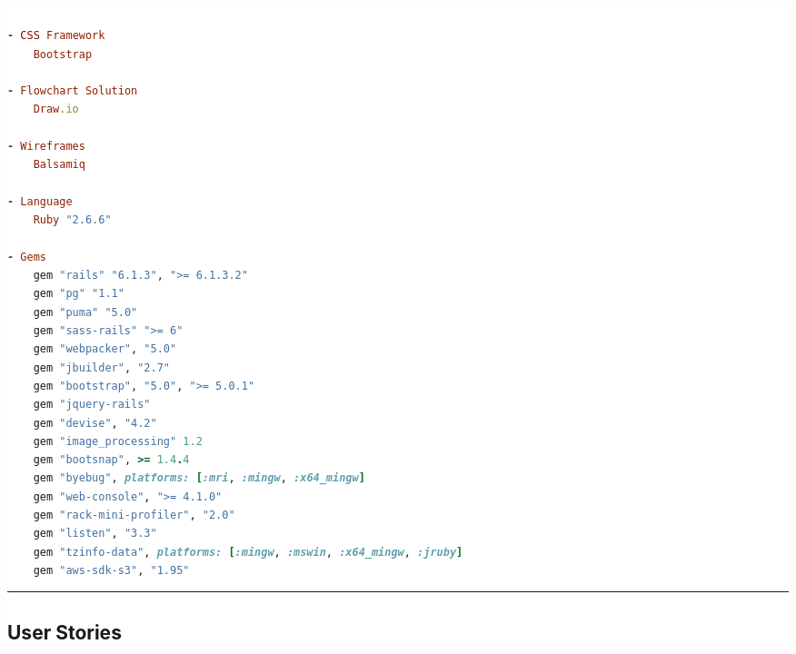 ```Ruby

- CSS Framework
    Bootstrap

- Flowchart Solution
    Draw.io

- Wireframes
    Balsamiq

- Language
    Ruby "2.6.6"

- Gems
    gem "rails" "6.1.3", ">= 6.1.3.2"
    gem "pg" "1.1"
    gem "puma" "5.0"
    gem "sass-rails" ">= 6"
    gem "webpacker", "5.0"
    gem "jbuilder", "2.7"
    gem "bootstrap", "5.0", ">= 5.0.1"
    gem "jquery-rails"
    gem "devise", "4.2"
    gem "image_processing" 1.2
    gem "bootsnap", >= 1.4.4
    gem "byebug", platforms: [:mri, :mingw, :x64_mingw]
    gem "web-console", ">= 4.1.0"
    gem "rack-mini-profiler", "2.0"
    gem "listen", "3.3"
    gem "tzinfo-data", platforms: [:mingw, :mswin, :x64_mingw, :jruby]
    gem "aws-sdk-s3", "1.95"
```

<hr>

## **User Stories**

